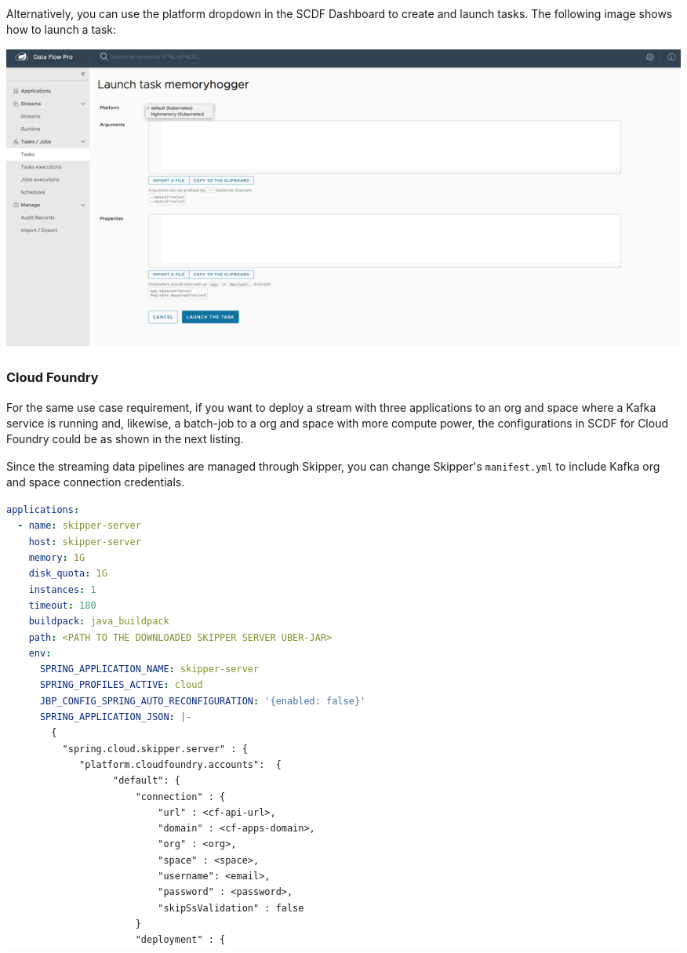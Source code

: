 Alternatively, you can use the platform dropdown in the SCDF Dashboard to create and launch tasks.
The following image shows how to launch a task:

![Launch against a platform](images/Launch_Task_Against_MemoryPool.png)

### Cloud Foundry

For the same use case requirement, if you want to deploy a stream with three applications to an org and space where a Kafka service
is running and, likewise, a batch-job to a org and space with more compute power, the configurations in SCDF for Cloud Foundry
could be as shown in the next listing.

Since the streaming data pipelines are managed through Skipper, you can change Skipper's `manifest.yml` to include Kafka
org and space connection credentials.

```yaml
applications:
  - name: skipper-server
    host: skipper-server
    memory: 1G
    disk_quota: 1G
    instances: 1
    timeout: 180
    buildpack: java_buildpack
    path: <PATH TO THE DOWNLOADED SKIPPER SERVER UBER-JAR>
    env:
      SPRING_APPLICATION_NAME: skipper-server
      SPRING_PROFILES_ACTIVE: cloud
      JBP_CONFIG_SPRING_AUTO_RECONFIGURATION: '{enabled: false}'
      SPRING_APPLICATION_JSON: |-
        {
          "spring.cloud.skipper.server" : {
             "platform.cloudfoundry.accounts":  {
                   "default": {
                       "connection" : {
                           "url" : <cf-api-url>,
                           "domain" : <cf-apps-domain>,
                           "org" : <org>,
                           "space" : <space>,
                           "username": <email>,
                           "password" : <password>,
                           "skipSsValidation" : false
                       }
                       "deployment" : {
```